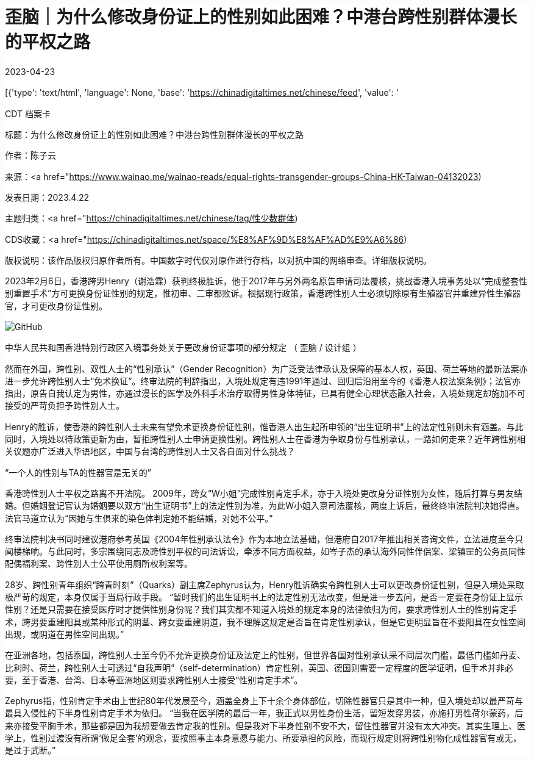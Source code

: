 # 歪脑｜为什么修改身份证上的性别如此困难？中港台跨性别群体漫长的平权之路

2023-04-23

[{'type': 'text/html', 'language': None, 'base': 'https://chinadigitaltimes.net/chinese/feed', 'value': '

CDT 档案卡

标题：为什么修改身份证上的性别如此困难？中港台跨性别群体漫长的平权之路

作者：陈子云

来源：<a href="https://www.wainao.me/wainao-reads/equal-rights-transgender-groups-China-HK-Taiwan-04132023)

发表日期：2023.4.22

主题归类：<a href="https://chinadigitaltimes.net/chinese/tag/性少数群体)

CDS收藏：<a href="https://chinadigitaltimes.net/space/%E8%AF%9D%E8%AF%AD%E9%A6%86)

版权说明：该作品版权归原作者所有。中国数字时代仅对原作进行存档，以对抗中国的网络审查。详细版权说明。





2023年2月6日，香港跨男Henry（谢浩霖）获判终极胜诉，他于2017年与另外两名原告申请司法覆核，挑战香港入境事务处以“完成整套性别重置手术”方可更换身份证性别的规定，惟初审、二审都败诉。根据现行政策，香港跨性别人士必须切除原有生殖器官并重建异性生殖器官，才可更改身份证性别。

![GitHub](https://chinadigitaltimes.net/chinese/files/2023/04/post-695201-6444a4c848c02.)

中华人民共和国香港特别行政区入境事务处关于更改身份证事项的部分规定 （ 歪脑 / 设计组 ）

然而在外国，跨性别、双性人士的“性别承认”（Gender Recognition）为广泛受法律承认及保障的基本人权，英国、荷兰等地的最新法案亦进一步允许跨性别人士“免术换证”。终审法院的判辞指出，入境处规定有违1991年通过、回归后沿用至今的《香港人权法案条例》；法官亦指出，原告自我认定为男性，亦通过漫长的医学及外科手术治疗取得男性身体特征，已具有健全心理状态融入社会，入境处规定却施加不可接受的严苛负担予跨性别人士。

Henry的胜诉，使香港的跨性别人士未来有望免术更换身份证性别，惟香港人出生起所申领的“出生证明书”上的法定性别则未有涵盖。与此同时，入境处以待政策更新为由，暂拒跨性别人士申请更换性别。跨性别人士在香港为争取身份与性别承认，一路如何走来？近年跨性别相关议题亦广泛进入华语地区，中国与台湾的跨性别人士又各自面对什么挑战？

“一个人的性别与TA的性器官是无关的”

香港跨性别人士平权之路离不开法院。 2009年，跨女“W小姐”完成性别肯定手术，亦于入境处更改身分证性别为女性，随后打算与男友结婚。但婚姻登记官认为婚姻要以双方“出生证明书”上的法定性别为准，为此W小姐入禀司法覆核，两度上诉后，最终终审法院判决她得直。法官马道立认为“因她与生俱来的染色体判定她不能结婚，对她不公平。”

终审法院判决书同时建议港府参考英国《2004年性别承认法令》作为本地立法基础，但港府自2017年推出相关咨询文件，立法进度至今只闻楼梯响。与此同时，多宗围绕同志及跨性别平权的司法诉讼，牵涉不同方面权益，如岑子杰的承认海外同性伴侣案、梁镇罡的公务员同性配偶福利案、跨性别人士公平使用厕所权利案等。

28岁、跨性别青年组织“跨青时刻”（Quarks）副主席Zephyrus认为，Henry胜诉确实令跨性别人士可以更改身份证性别，但是入境处采取极严苛的规定，本身仅属于当局行政手段。 “暂时我们的出生证明书上的法定性别无法改变，但是进一步去问，是否一定要在身份证上显示性别？还是只需要在接受医疗时才提供性别身份呢？我们其实都不知道入境处的规定本身的法律依归为何，要求跨性别人士的性别肯定手术，跨男要重建阳具或某种形式的阴茎、跨女要重建阴道，我不理解这规定是否旨在肯定性别承认，但是它更明显旨在不要阳具在女性空间出现，或阴道在男性空间出现。”

在亚洲各地，包括泰国，跨性别人士至今仍不允许更换身份证及法定上的性别，但世界各国对性别承认采不同层次门槛，最低门槛如丹麦、比利时、荷兰，跨性别人士可透过“自我声明”（self-determination）肯定性别，英国、德国则需要一定程度的医学证明，但手术并非必要，至于香港、台湾、日本等亚洲地区则要求跨性别人士接受“性别肯定手术”。

Zephyrus指，性别肯定手术由上世纪80年代发展至今，涵盖全身上下十余个身体部位，切除性器官只是其中一种，但入境处却以最严苛与最具入侵性的下半身性别肯定手术为依归。 “当我在医学院的最后一年，我正式以男性身份生活，留短发穿男装，亦施打男性荷尔蒙药，后来亦接受平胸手术，那些都是因为我想要做去肯定我的性别。但是我对下半身性别不安不大，留住性器官并没有太大冲突。其实生理上、医学上，性别过渡没有所谓‘做足全套’的观念，要按照事主本身意愿与能力、所要承担的风险，而现行规定则将跨性别物化成性器官有或无，是过于武断。”
